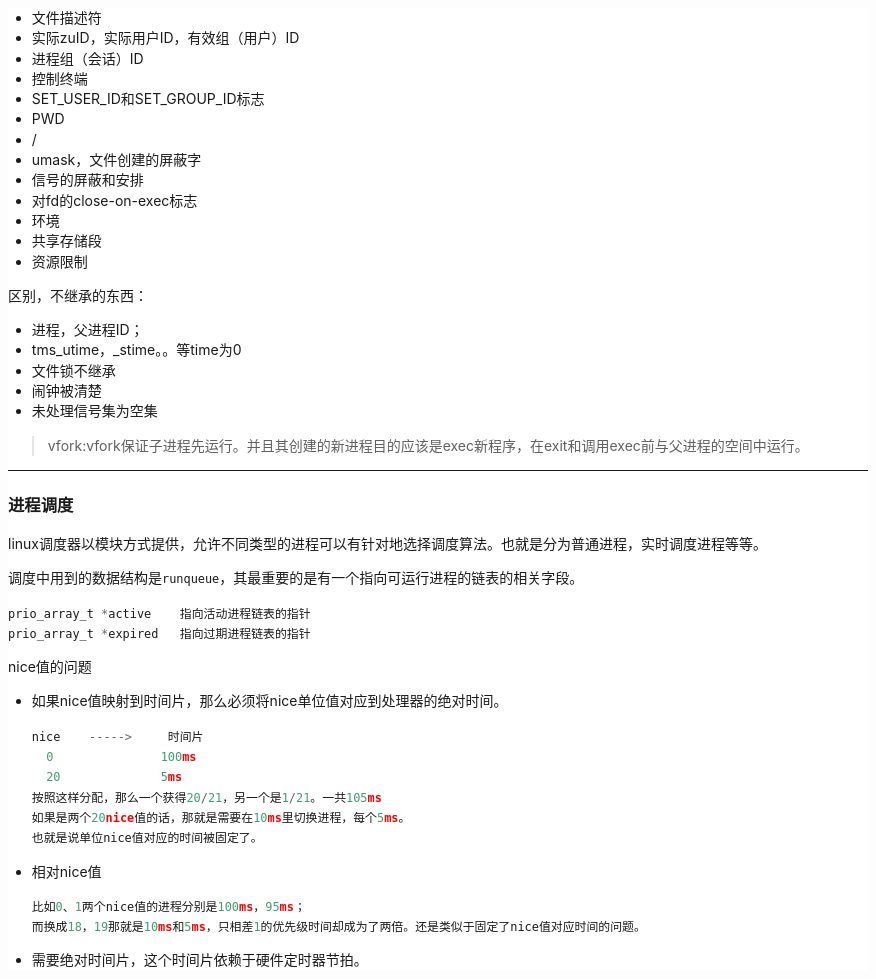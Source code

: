 - 文件描述符
- 实际zuID，实际用户ID，有效组（用户）ID
- 进程组（会话）ID
- 控制终端
- SET_USER_ID和SET_GROUP_ID标志
- PWD
- /
- umask，文件创建的屏蔽字
- 信号的屏蔽和安排
- 对fd的close-on-exec标志
- 环境
- 共享存储段
- 资源限制

区别，不继承的东西：

- 进程，父进程ID；
- tms_utime，_stime。。等time为0
- 文件锁不继承
- 闹钟被清楚
- 未处理信号集为空集

> vfork:vfork保证子进程先运行。并且其创建的新进程目的应该是exec新程序，在exit和调用exec前与父进程的空间中运行。

---

### 进程调度

linux调度器以模块方式提供，允许不同类型的进程可以有针对地选择调度算法。也就是分为普通进程，实时调度进程等等。

调度中用到的数据结构是`runqueue`，其最重要的是有一个指向可运行进程的链表的相关字段。

```c
prio_array_t *active 	指向活动进程链表的指针
prio_array_t *expired   指向过期进程链表的指针
```

nice值的问题

- 如果nice值映射到时间片，那么必须将nice单位值对应到处理器的绝对时间。

  ```c
  nice    ----->     时间片
    0  				100ms
    20				5ms
  按照这样分配，那么一个获得20/21，另一个是1/21。一共105ms
  如果是两个20nice值的话，那就是需要在10ms里切换进程，每个5ms。
  也就是说单位nice值对应的时间被固定了。
  ```

- 相对nice值

  ```c
  比如0、1两个nice值的进程分别是100ms，95ms；
  而换成18，19那就是10ms和5ms，只相差1的优先级时间却成为了两倍。还是类似于固定了nice值对应时间的问题。
  ```

- 需要绝对时间片，这个时间片依赖于硬件定时器节拍。
